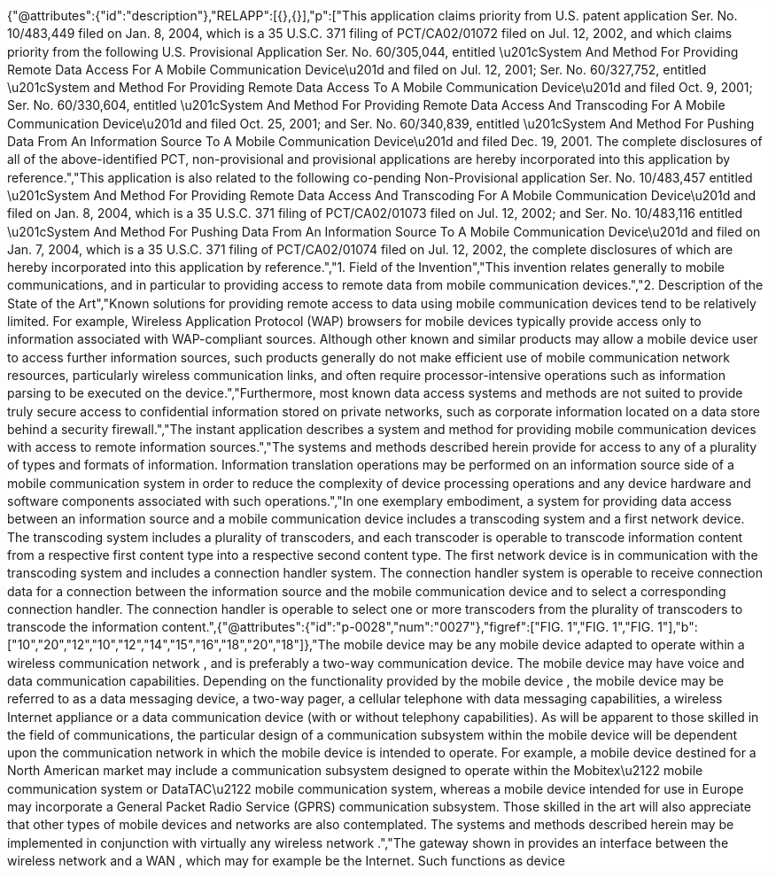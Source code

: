 {"@attributes":{"id":"description"},"RELAPP":[{},{}],"p":["This application claims priority from U.S. patent application Ser. No. 10\/483,449 filed on Jan. 8, 2004, which is a 35 U.S.C. 371 filing of PCT\/CA02\/01072 filed on Jul. 12, 2002, and which claims priority from the following U.S. Provisional Application Ser. No. 60\/305,044, entitled \u201cSystem And Method For Providing Remote Data Access For A Mobile Communication Device\u201d and filed on Jul. 12, 2001; Ser. No. 60\/327,752, entitled \u201cSystem and Method For Providing Remote Data Access To A Mobile Communication Device\u201d and filed Oct. 9, 2001; Ser. No. 60\/330,604, entitled \u201cSystem And Method For Providing Remote Data Access And Transcoding For A Mobile Communication Device\u201d and filed Oct. 25, 2001; and Ser. No. 60\/340,839, entitled \u201cSystem And Method For Pushing Data From An Information Source To A Mobile Communication Device\u201d and filed Dec. 19, 2001. The complete disclosures of all of the above-identified PCT, non-provisional and provisional applications are hereby incorporated into this application by reference.","This application is also related to the following co-pending Non-Provisional application Ser. No. 10\/483,457 entitled \u201cSystem And Method For Providing Remote Data Access And Transcoding For A Mobile Communication Device\u201d and filed on Jan. 8, 2004, which is a 35 U.S.C. 371 filing of PCT\/CA02\/01073 filed on Jul. 12, 2002; and Ser. No. 10\/483,116 entitled \u201cSystem And Method For Pushing Data From An Information Source To A Mobile Communication Device\u201d and filed on Jan. 7, 2004, which is a 35 U.S.C. 371 filing of PCT\/CA02\/01074 filed on Jul. 12, 2002, the complete disclosures of which are hereby incorporated into this application by reference.","1. Field of the Invention","This invention relates generally to mobile communications, and in particular to providing access to remote data from mobile communication devices.","2. Description of the State of the Art","Known solutions for providing remote access to data using mobile communication devices tend to be relatively limited. For example, Wireless Application Protocol (WAP) browsers for mobile devices typically provide access only to information associated with WAP-compliant sources. Although other known and similar products may allow a mobile device user to access further information sources, such products generally do not make efficient use of mobile communication network resources, particularly wireless communication links, and often require processor-intensive operations such as information parsing to be executed on the device.","Furthermore, most known data access systems and methods are not suited to provide truly secure access to confidential information stored on private networks, such as corporate information located on a data store behind a security firewall.","The instant application describes a system and method for providing mobile communication devices with access to remote information sources.","The systems and methods described herein provide for access to any of a plurality of types and formats of information. Information translation operations may be performed on an information source side of a mobile communication system in order to reduce the complexity of device processing operations and any device hardware and software components associated with such operations.","In one exemplary embodiment, a system for providing data access between an information source and a mobile communication device includes a transcoding system and a first network device. The transcoding system includes a plurality of transcoders, and each transcoder is operable to transcode information content from a respective first content type into a respective second content type. The first network device is in communication with the transcoding system and includes a connection handler system. The connection handler system is operable to receive connection data for a connection between the information source and the mobile communication device and to select a corresponding connection handler. The connection handler is operable to select one or more transcoders from the plurality of transcoders to transcode the information content.",{"@attributes":{"id":"p-0028","num":"0027"},"figref":["FIG. 1","FIG. 1","FIG. 1"],"b":["10","20","12","10","12","14","15","16","18","20","18"]},"The mobile device  may be any mobile device adapted to operate within a wireless communication network , and is preferably a two-way communication device. The mobile device  may have voice and data communication capabilities. Depending on the functionality provided by the mobile device , the mobile device  may be referred to as a data messaging device, a two-way pager, a cellular telephone with data messaging capabilities, a wireless Internet appliance or a data communication device (with or without telephony capabilities). As will be apparent to those skilled in the field of communications, the particular design of a communication subsystem within the mobile device  will be dependent upon the communication network  in which the mobile device  is intended to operate. For example, a mobile device  destined for a North American market may include a communication subsystem designed to operate within the Mobitex\u2122 mobile communication system or DataTAC\u2122 mobile communication system, whereas a mobile device  intended for use in Europe may incorporate a General Packet Radio Service (GPRS) communication subsystem. Those skilled in the art will also appreciate that other types of mobile devices and networks are also contemplated. The systems and methods described herein may be implemented in conjunction with virtually any wireless network .","The gateway  shown in  provides an interface between the wireless network  and a WAN , which may for example be the Internet. Such functions as device